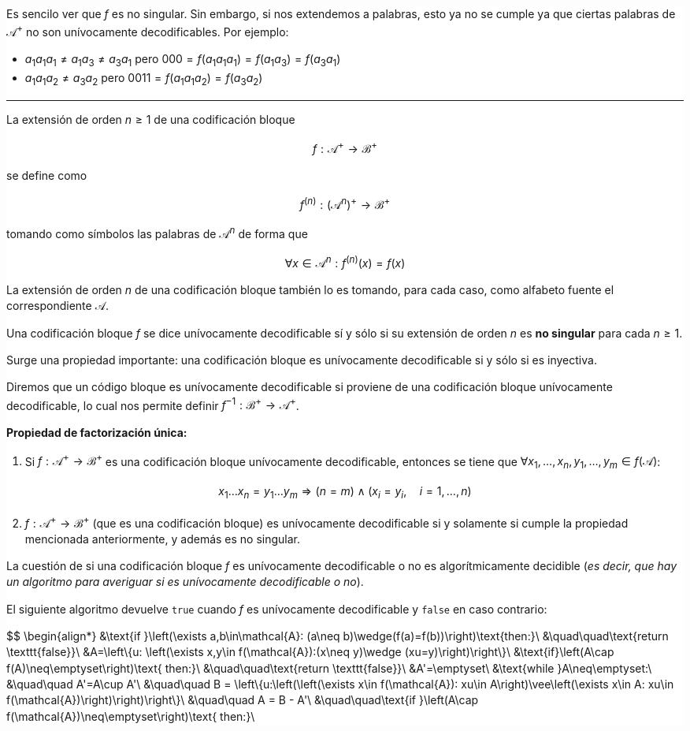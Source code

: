 Es sencilo ver que $f$ es no singular. Sin embargo, si nos extendemos a palabras, esto ya no se cumple ya que ciertas palabras de $\mathcal{A}^+$ no son unívocamente decodificables. Por ejemplo:

- $a_1a_1a_1\neq a_1a_3\neq a_3a_1$ pero $000 = f(a_1a_1a_1
) = f(a_1a_3) = f(a_3a_1)$
- $a_1a_1a_2\neq a_3a_2$ pero $0011 = f(a_1a_1a_2) = f(a_3a_2)$

---

La extensión de orden $n\geq 1$ de una codificación bloque

$$
f:\mathcal{A}^+\rightarrow\mathcal{B}^+
$$

se define como

$$
f^{(n)}:\left(\mathcal{A}^n\right)^+\rightarrow\mathcal{B}^+
$$

tomando como símbolos las palabras de $\mathcal{A}^n$ de forma que

$$
\forall x\in\mathcal{A}^n: f^{(n)}(x)=f(x)
$$

La extensión de orden $n$ de una codificación bloque también lo es tomando, para cada caso, como alfabeto fuente el correspondiente $\mathcal{A}$.

Una codificación bloque $f$ se dice unívocamente decodificable sí y sólo si su extensión de orden $n$ es **no singular** para cada $n\geq 1$.

Surge una propiedad importante: una codificación bloque es unívocamente decodificable si y sólo si es inyectiva.

Diremos que un código bloque es unívocamente decodificable si proviene de una codificación bloque unívocamente decodificable, lo cual nos permite definir $f^{-1}:\mathcal{B}^+\rightarrow\mathcal{A}^+$.

**Propiedad de factorización única:**

1. Si $f:\mathcal{A}^+\rightarrow\mathcal{B}^+$ es una codificación bloque unívocamente decodificable, entonces se tiene que $\forall x_1,\dots,x_n,y_1,\dots,y_m\in f(\mathcal{A})$:

$$
x_1\dots x_n=y_1\dots y_m \Rightarrow (n = m)\wedge\left(x_i=y_i,\quad i = 1,\dots,n\right)
$$

2. $f:\mathcal{A}^+\rightarrow\mathcal{B}^+$ (que es una codificación bloque) es unívocamente decodificable si y solamente si cumple la propiedad mencionada anteriormente, y además es no singular.

La cuestión de si una codificación bloque $f$ es unívocamente decodificable o no es algorítmicamente decidible (_es decir, que hay un algoritmo para averiguar si es unívocamente decodificable o no_).

El siguiente algoritmo devuelve `true` cuando $f$ es unívocamente decodificable y `false` en caso contrario:

$$
\begin{align*}
&\text{if }\left(\exists a,b\in\mathcal{A}: (a\neq b)\wedge(f(a)=f(b))\right)\text{then:}\\
&\quad\quad\text{return \texttt{false}}\\
&A=\left\\{u: \left(\exists x,y\in f(\mathcal{A}):(x\neq y)\wedge (xu=y)\right)\right\\}\\
&\text{if}\left(A\cap f(A)\neq\emptyset\right)\text{ then:}\\
&\quad\quad\text{return \texttt{false}}\\
&A'=\emptyset\\
&\text{while }A\neq\emptyset:\\
&\quad\quad A'=A\cup A'\\
&\quad\quad B = \left\\{u:\left(\left(\exists x\in f(\mathcal{A}): xu\in A\right)\vee\left(\exists x\in A: xu\in f(\mathcal{A})\right)\right)\right\\}\\
&\quad\quad A = B - A'\\
&\quad\quad\text{if }\left(A\cap f(\mathcal{A})\neq\emptyset\right)\text{ then:}\\